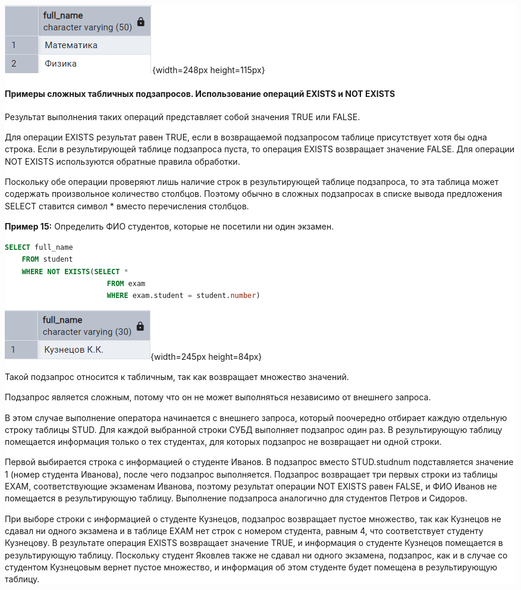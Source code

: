 ![](./lab5_db-16.png "Рисунок 16 - результат выполнения запроса"){width=248px height=115px}

#### Примеры сложных табличных подзапросов. Использование операций EXISTS и NOT EXISTS

Результат выполнения таких операций представляет собой значения TRUE или FALSE.

Для операции EXISTS результат равен TRUE, если в возвращаемой подзапросом таблице присутствует хотя бы одна строка. Если в результирующей таблице подзапроса пуста, то операция EXISTS возвращает значение FALSE. Для операции NOT EXISTS используются обратные правила обработки.

Поскольку обе операции проверяют лишь наличие строк в результирующей таблице подзапроса, то эта таблица может содержать произвольное количество столбцов. Поэтому обычно в сложных подзапросах в списке вывода предложения SELECT ставится символ \* вместо перечисления столбцов.

**Пример 15:** Определить ФИО студентов, которые не посетили ни один экзамен.

```SQL
SELECT full_name
	FROM student
	WHERE NOT EXISTS(SELECT *
 						FROM exam
 						WHERE exam.student = student.number)
```

![](./lab5_db-17.png "Рисунок 17 - результат выполнения запроса"){width=245px height=84px}

Такой подзапрос относится к табличным, так как возвращает множество значений.

Подзапрос является сложным, потому что он не может выполняться независимо от внешнего запроса.

В этом случае выполнение оператора начинается с внешнего запроса, который поочередно отбирает каждую отдельную строку таблицы STUD. Для каждой выбранной строки СУБД выполняет подзапрос один раз. В результирующую таблицу помещается информация только о тех студентах, для которых подзапрос не возвращает ни одной строки.

Первой выбирается строка с информацией о студенте Иванов. В подзапрос вместо STUD.studnum подставляется значение 1 (номер студента Иванова), после чего подзапрос выполняется. Подзапрос возвращает три первых строки из таблицы EXAM, соответствующие экзаменам Иванова, поэтому результат операции NOT EXISTS равен FALSE, и ФИО Иванов не помещается в результирующую таблицу. Выполнение подзапроса аналогично для студентов Петров и Сидоров.

При выборе строки с информацией о студенте Кузнецов, подзапрос возвращает пустое множество, так как Кузнецов не сдавал ни одного экзамена и в таблице EXAM нет строк с номером студента, равным 4, что соответствует студенту Кузнецову. В результате операция EXISTS возвращает значение TRUE, и информация о студенте Кузнецов помещается в результирующую таблицу. Поскольку студент Яковлев также не сдавал ни одного экзамена, подзапрос, как и в случае со студентом Кузнецовым вернет пустое множество, и информация об этом студенте будет помещена в результирующую таблицу.